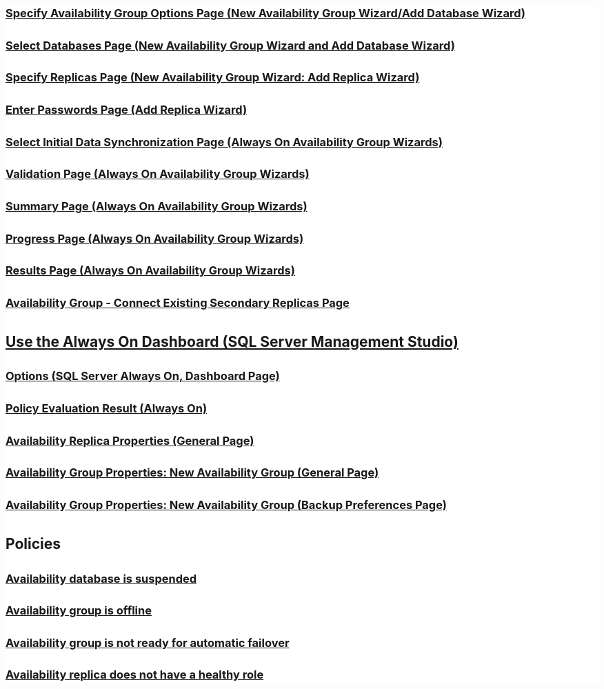 ### [Specify Availability Group Options Page (New Availability Group Wizard/Add Database Wizard)](specify-availability-group-name-page.md)
### [Select Databases Page (New Availability Group Wizard and Add Database Wizard)](select-databases-page-new-availability-group-wizard-and-add-database-wizard.md)
### [Specify Replicas Page (New Availability Group Wizard: Add Replica Wizard)](specify-replicas-page-new-availability-group-wizard-add-replica-wizard.md)
### [Enter Passwords Page (Add Replica Wizard)](enter-passwords-page-add-replica-wizard.md)
### [Select Initial Data Synchronization Page (Always On Availability Group Wizards)](select-initial-data-synchronization-page-always-on-availability-group-wizards.md)
### [Validation Page (Always On Availability Group Wizards)](validation-page-always-on-availability-group-wizards.md)
### [Summary Page (Always On Availability Group Wizards)](summary-page-always-on-availability-group-wizards.md)
### [Progress Page (Always On Availability Group Wizards)](progress-page-always-on-availability-group-wizards.md)
### [Results Page (Always On Availability Group Wizards)](results-page-always-on-availability-group-wizards.md)
### [Availability Group - Connect Existing Secondary Replicas Page](connect-to-existing-secondary-replicas-page.md)
## [Use the Always On Dashboard (SQL Server Management Studio)](use-the-always-on-dashboard-sql-server-management-studio.md)
### [Options (SQL Server Always On, Dashboard Page)](options-sql-server-always-on-dashboard-page.md)
### [Policy Evaluation Result (Always On)](policy-evaluation-result-always-on.md)
### [Availability Replica Properties (General Page)](availability-replica-properties-general-page.md)
### [Availability Group Properties: New Availability Group (General Page)](availability-group-properties-new-availability-group-general-page.md)
### [Availability Group Properties: New Availability Group (Backup Preferences Page)](availability-group-properties-new-availability-group-backup-preferences-page.md)
## Policies
### [Availability database is suspended](availability-database-is-suspended.md)
### [Availability group is offline](availability-group-is-offline.md)
### [Availability group is not ready for automatic failover](availability-group-is-not-ready-for-automatic-failover.md)
### [Availability replica does not have a healthy role](availability-replica-does-not-have-a-healthy-role.md)